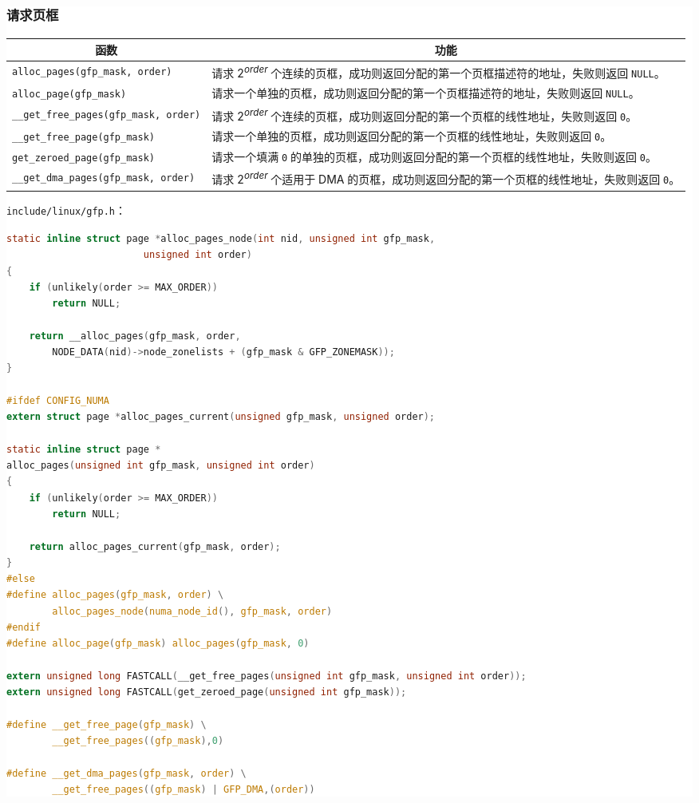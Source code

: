 ### 请求页框

| 函数 | 功能 |
| --- | --- |
| `alloc_pages(gfp_mask, order)` | 请求 $2^{order}$ 个连续的页框，成功则返回分配的第一个页框描述符的地址，失败则返回 `NULL`。 |
| `alloc_page(gfp_mask)` | 请求一个单独的页框，成功则返回分配的第一个页框描述符的地址，失败则返回 `NULL`。 |
| `__get_free_pages(gfp_mask, order)` | 请求 $2^{order}$ 个连续的页框，成功则返回分配的第一个页框的线性地址，失败则返回 `0`。 |
| `__get_free_page(gfp_mask)` | 请求一个单独的页框，成功则返回分配的第一个页框的线性地址，失败则返回 `0`。 |
| `get_zeroed_page(gfp_mask)` | 请求一个填满 `0` 的单独的页框，成功则返回分配的第一个页框的线性地址，失败则返回 `0`。 |
| `__get_dma_pages(gfp_mask, order)` | 请求 $2^{order}$ 个适用于 DMA 的页框，成功则返回分配的第一个页框的线性地址，失败则返回 `0`。 |

`include/linux/gfp.h`：

``` C
static inline struct page *alloc_pages_node(int nid, unsigned int gfp_mask,
                        unsigned int order)
{
    if (unlikely(order >= MAX_ORDER))
        return NULL;

    return __alloc_pages(gfp_mask, order,
        NODE_DATA(nid)->node_zonelists + (gfp_mask & GFP_ZONEMASK));
}

#ifdef CONFIG_NUMA
extern struct page *alloc_pages_current(unsigned gfp_mask, unsigned order);

static inline struct page *
alloc_pages(unsigned int gfp_mask, unsigned int order)
{
    if (unlikely(order >= MAX_ORDER))
        return NULL;

    return alloc_pages_current(gfp_mask, order);
}
#else
#define alloc_pages(gfp_mask, order) \
        alloc_pages_node(numa_node_id(), gfp_mask, order)
#endif
#define alloc_page(gfp_mask) alloc_pages(gfp_mask, 0)

extern unsigned long FASTCALL(__get_free_pages(unsigned int gfp_mask, unsigned int order));
extern unsigned long FASTCALL(get_zeroed_page(unsigned int gfp_mask));

#define __get_free_page(gfp_mask) \
        __get_free_pages((gfp_mask),0)

#define __get_dma_pages(gfp_mask, order) \
        __get_free_pages((gfp_mask) | GFP_DMA,(order))
```
